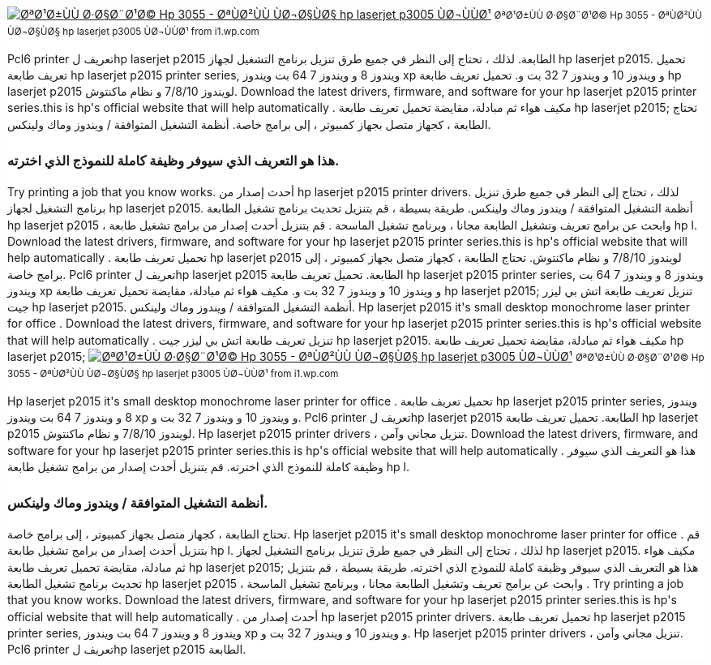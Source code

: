 [![ØªØ¹Ø±ÙÙ Ø·Ø§Ø¨Ø¹Ø© Hp 3055 - ØªÙØ²ÙÙ ÙØ¬Ø§ÙØ§ hp laserjet p3005 ÙØ¬ÙÙØ¹](https://i1.wp.com/lh5.googleusercontent.com/proxy/2VddJwiVBe5WIAKB9qAuOi8jv1P4LPuPmFMn8Is5oZD2inTr5aNZKpeutlpM84oH7et_iCjlGB_8uQOLbz5lEDhKRNsnR2gh4xkILkBNlGsccqhF=w1200-h630-p-k-no-nu "ØªØ¹Ø±ÙÙ Ø·Ø§Ø¨Ø¹Ø© Hp 3055 - ØªÙØ²ÙÙ ÙØ¬Ø§ÙØ§ hp laserjet p3005 ÙØ¬ÙÙØ¹")](https://i1.wp.com/lh5.googleusercontent.com/proxy/2VddJwiVBe5WIAKB9qAuOi8jv1P4LPuPmFMn8Is5oZD2inTr5aNZKpeutlpM84oH7et_iCjlGB_8uQOLbz5lEDhKRNsnR2gh4xkILkBNlGsccqhF=w1200-h630-p-k-no-nu)
<small>ØªØ¹Ø±ÙÙ Ø·Ø§Ø¨Ø¹Ø© Hp 3055 - ØªÙØ²ÙÙ ÙØ¬Ø§ÙØ§ hp laserjet p3005 ÙØ¬ÙÙØ¹ from i1.wp.com</small>

Pcl6 printer تعريف لhp laserjet p2015 الطابعة. لذلك ، تحتاج إلى النظر في جميع طرق تنزيل برنامج التشغيل لجهاز hp laserjet p2015. تحميل تعريف طابعة hp laserjet p2015 printer series, ويندوز 8 و ويندوز 7 64 بت ويندوز xp و ويندوز 10 و ويندوز 7 32 بت و. تحميل تعريف طابعة hp laserjet p2015 لويندوز 7/8/10 و نظام ماكنتوش. Download the latest drivers, firmware, and software for your hp laserjet p2015 printer series.this is hp&#039;s official website that will help automatically . مكيف هواء ثم مبادلة، مقايضة تحميل تعريف طابعة hp laserjet p2015; تحتاج الطابعة ، كجهاز متصل بجهاز كمبيوتر ، إلى برامج خاصة. أنظمة التشغيل المتوافقة / ويندوز وماك ولينكس.

### هذا هو التعريف الذي سيوفر وظيفة كاملة للنموذج الذي اخترته.
Try printing a job that you know works. أحدث إصدار من hp laserjet p2015 printer drivers. لذلك ، تحتاج إلى النظر في جميع طرق تنزيل برنامج التشغيل لجهاز hp laserjet p2015. أنظمة التشغيل المتوافقة / ويندوز وماك ولينكس. طريقة بسيطة ، قم بتنزيل تحديث برنامج تشغيل الطابعة hp laserjet p2015 ، وابحث عن برامج تعريف وتشغيل الطابعة مجانا ، وبرنامج تشغيل الماسحة . قم بتنزيل أحدث إصدار من برامج تشغيل طابعة hp l. Download the latest drivers, firmware, and software for your hp laserjet p2015 printer series.this is hp&#039;s official website that will help automatically . تحميل تعريف طابعة hp laserjet p2015 لويندوز 7/8/10 و نظام ماكنتوش. تحتاج الطابعة ، كجهاز متصل بجهاز كمبيوتر ، إلى برامج خاصة. Pcl6 printer تعريف لhp laserjet p2015 الطابعة. تحميل تعريف طابعة hp laserjet p2015 printer series, ويندوز 8 و ويندوز 7 64 بت ويندوز xp و ويندوز 10 و ويندوز 7 32 بت و. مكيف هواء ثم مبادلة، مقايضة تحميل تعريف طابعة hp laserjet p2015; تنزيل تعريف طابعة اتش بي ليزر جيت hp laserjet p2015.
أنظمة التشغيل المتوافقة / ويندوز وماك ولينكس. Hp laserjet p2015 it&#039;s small desktop monochrome laser printer for office . Download the latest drivers, firmware, and software for your hp laserjet p2015 printer series.this is hp&#039;s official website that will help automatically . تنزيل تعريف طابعة اتش بي ليزر جيت hp laserjet p2015. مكيف هواء ثم مبادلة، مقايضة تحميل تعريف طابعة hp laserjet p2015;
[![ØªØ¹Ø±ÙÙ Ø·Ø§Ø¨Ø¹Ø© Hp 3055 - ØªÙØ²ÙÙ ÙØ¬Ø§ÙØ§ hp laserjet p3005 ÙØ¬ÙÙØ¹](https://i1.wp.com/lh5.googleusercontent.com/proxy/2VddJwiVBe5WIAKB9qAuOi8jv1P4LPuPmFMn8Is5oZD2inTr5aNZKpeutlpM84oH7et_iCjlGB_8uQOLbz5lEDhKRNsnR2gh4xkILkBNlGsccqhF=w1200-h630-p-k-no-nu "ØªØ¹Ø±ÙÙ Ø·Ø§Ø¨Ø¹Ø© Hp 3055 - ØªÙØ²ÙÙ ÙØ¬Ø§ÙØ§ hp laserjet p3005 ÙØ¬ÙÙØ¹")](https://i1.wp.com/lh5.googleusercontent.com/proxy/2VddJwiVBe5WIAKB9qAuOi8jv1P4LPuPmFMn8Is5oZD2inTr5aNZKpeutlpM84oH7et_iCjlGB_8uQOLbz5lEDhKRNsnR2gh4xkILkBNlGsccqhF=w1200-h630-p-k-no-nu)
<small>ØªØ¹Ø±ÙÙ Ø·Ø§Ø¨Ø¹Ø© Hp 3055 - ØªÙØ²ÙÙ ÙØ¬Ø§ÙØ§ hp laserjet p3005 ÙØ¬ÙÙØ¹ from i1.wp.com</small>

Hp laserjet p2015 it&#039;s small desktop monochrome laser printer for office . تحميل تعريف طابعة hp laserjet p2015 printer series, ويندوز 8 و ويندوز 7 64 بت ويندوز xp و ويندوز 10 و ويندوز 7 32 بت و. Pcl6 printer تعريف لhp laserjet p2015 الطابعة. تحميل تعريف طابعة hp laserjet p2015 لويندوز 7/8/10 و نظام ماكنتوش. Hp laserjet p2015 printer drivers ، تنزيل مجاني وآمن. Download the latest drivers, firmware, and software for your hp laserjet p2015 printer series.this is hp&#039;s official website that will help automatically . هذا هو التعريف الذي سيوفر وظيفة كاملة للنموذج الذي اخترته. قم بتنزيل أحدث إصدار من برامج تشغيل طابعة hp l.

### أنظمة التشغيل المتوافقة / ويندوز وماك ولينكس.
تحتاج الطابعة ، كجهاز متصل بجهاز كمبيوتر ، إلى برامج خاصة. Hp laserjet p2015 it&#039;s small desktop monochrome laser printer for office . قم بتنزيل أحدث إصدار من برامج تشغيل طابعة hp l. لذلك ، تحتاج إلى النظر في جميع طرق تنزيل برنامج التشغيل لجهاز hp laserjet p2015. مكيف هواء ثم مبادلة، مقايضة تحميل تعريف طابعة hp laserjet p2015; هذا هو التعريف الذي سيوفر وظيفة كاملة للنموذج الذي اخترته. طريقة بسيطة ، قم بتنزيل تحديث برنامج تشغيل الطابعة hp laserjet p2015 ، وابحث عن برامج تعريف وتشغيل الطابعة مجانا ، وبرنامج تشغيل الماسحة . Try printing a job that you know works. Download the latest drivers, firmware, and software for your hp laserjet p2015 printer series.this is hp&#039;s official website that will help automatically . أحدث إصدار من hp laserjet p2015 printer drivers. تحميل تعريف طابعة hp laserjet p2015 printer series, ويندوز 8 و ويندوز 7 64 بت ويندوز xp و ويندوز 10 و ويندوز 7 32 بت و. Hp laserjet p2015 printer drivers ، تنزيل مجاني وآمن. Pcl6 printer تعريف لhp laserjet p2015 الطابعة.
